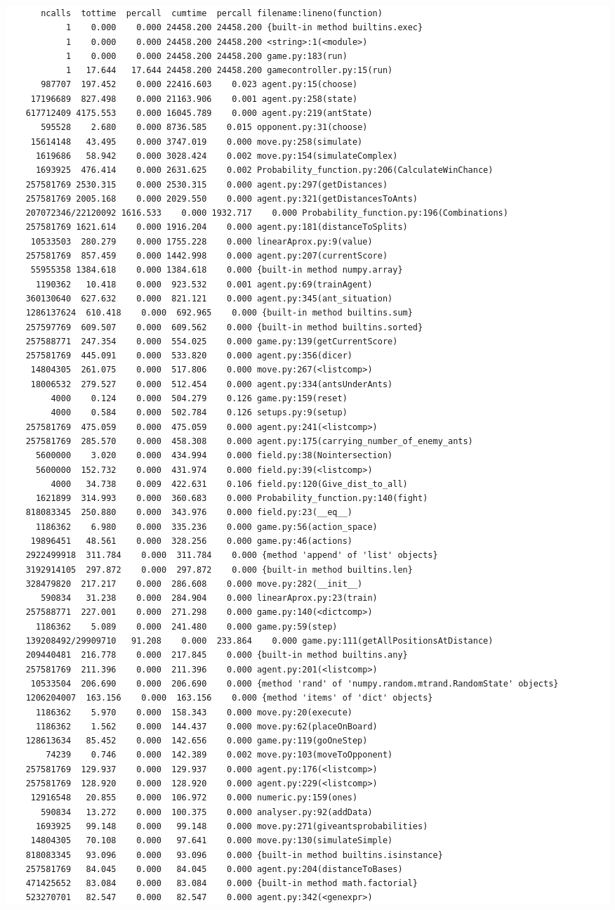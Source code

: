            ncalls  tottime  percall  cumtime  percall filename:lineno(function)
                1    0.000    0.000 24458.200 24458.200 {built-in method builtins.exec}
                1    0.000    0.000 24458.200 24458.200 <string>:1(<module>)
                1    0.000    0.000 24458.200 24458.200 game.py:183(run)
                1   17.644   17.644 24458.200 24458.200 gamecontroller.py:15(run)
           987707  197.452    0.000 22416.603    0.023 agent.py:15(choose)
         17196689  827.498    0.000 21163.906    0.001 agent.py:258(state)
        617712409 4175.553    0.000 16045.789    0.000 agent.py:219(antState)
           595528    2.680    0.000 8736.585    0.015 opponent.py:31(choose)
         15614148   43.495    0.000 3747.019    0.000 move.py:258(simulate)
          1619686   58.942    0.000 3028.424    0.002 move.py:154(simulateComplex)
          1693925  476.414    0.000 2631.625    0.002 Probability_function.py:206(CalculateWinChance)
        257581769 2530.315    0.000 2530.315    0.000 agent.py:297(getDistances)
        257581769 2005.168    0.000 2029.550    0.000 agent.py:321(getDistancesToAnts)
        207072346/22120092 1616.533    0.000 1932.717    0.000 Probability_function.py:196(Combinations)
        257581769 1621.614    0.000 1916.204    0.000 agent.py:181(distanceToSplits)
         10533503  280.279    0.000 1755.228    0.000 linearAprox.py:9(value)
        257581769  857.459    0.000 1442.998    0.000 agent.py:207(currentScore)
         55955358 1384.618    0.000 1384.618    0.000 {built-in method numpy.array}
          1190362   10.418    0.000  923.532    0.001 agent.py:69(trainAgent)
        360130640  627.632    0.000  821.121    0.000 agent.py:345(ant_situation)
        1286137624  610.418    0.000  692.965    0.000 {built-in method builtins.sum}
        257597769  609.507    0.000  609.562    0.000 {built-in method builtins.sorted}
        257588771  247.354    0.000  554.025    0.000 game.py:139(getCurrentScore)
        257581769  445.091    0.000  533.820    0.000 agent.py:356(dicer)
         14804305  261.075    0.000  517.806    0.000 move.py:267(<listcomp>)
         18006532  279.527    0.000  512.454    0.000 agent.py:334(antsUnderAnts)
             4000    0.124    0.000  504.279    0.126 game.py:159(reset)
             4000    0.584    0.000  502.784    0.126 setups.py:9(setup)
        257581769  475.059    0.000  475.059    0.000 agent.py:241(<listcomp>)
        257581769  285.570    0.000  458.308    0.000 agent.py:175(carrying_number_of_enemy_ants)
          5600000    3.020    0.000  434.994    0.000 field.py:38(Nointersection)
          5600000  152.732    0.000  431.974    0.000 field.py:39(<listcomp>)
             4000   34.738    0.009  422.631    0.106 field.py:120(Give_dist_to_all)
          1621899  314.993    0.000  360.683    0.000 Probability_function.py:140(fight)
        818083345  250.880    0.000  343.976    0.000 field.py:23(__eq__)
          1186362    6.980    0.000  335.236    0.000 game.py:56(action_space)
         19896451   48.561    0.000  328.256    0.000 game.py:46(actions)
        2922499918  311.784    0.000  311.784    0.000 {method 'append' of 'list' objects}
        3192914105  297.872    0.000  297.872    0.000 {built-in method builtins.len}
        328479820  217.217    0.000  286.608    0.000 move.py:282(__init__)
           590834   31.238    0.000  284.904    0.000 linearAprox.py:23(train)
        257588771  227.001    0.000  271.298    0.000 game.py:140(<dictcomp>)
          1186362    5.089    0.000  241.480    0.000 game.py:59(step)
        139208492/29909710   91.208    0.000  233.864    0.000 game.py:111(getAllPositionsAtDistance)
        209440481  216.778    0.000  217.845    0.000 {built-in method builtins.any}
        257581769  211.396    0.000  211.396    0.000 agent.py:201(<listcomp>)
         10533504  206.690    0.000  206.690    0.000 {method 'rand' of 'numpy.random.mtrand.RandomState' objects}
        1206204007  163.156    0.000  163.156    0.000 {method 'items' of 'dict' objects}
          1186362    5.970    0.000  158.343    0.000 move.py:20(execute)
          1186362    1.562    0.000  144.437    0.000 move.py:62(placeOnBoard)
        128613634   85.452    0.000  142.656    0.000 game.py:119(goOneStep)
            74239    0.746    0.000  142.389    0.002 move.py:103(moveToOpponent)
        257581769  129.937    0.000  129.937    0.000 agent.py:176(<listcomp>)
        257581769  128.920    0.000  128.920    0.000 agent.py:229(<listcomp>)
         12916548   20.855    0.000  106.972    0.000 numeric.py:159(ones)
           590834   13.272    0.000  100.375    0.000 analyser.py:92(addData)
          1693925   99.148    0.000   99.148    0.000 move.py:271(giveantsprobabilities)
         14804305   70.108    0.000   97.641    0.000 move.py:130(simulateSimple)
        818083345   93.096    0.000   93.096    0.000 {built-in method builtins.isinstance}
        257581769   84.045    0.000   84.045    0.000 agent.py:204(distanceToBases)
        471425652   83.084    0.000   83.084    0.000 {built-in method math.factorial}
        523270701   82.547    0.000   82.547    0.000 agent.py:342(<genexpr>)
